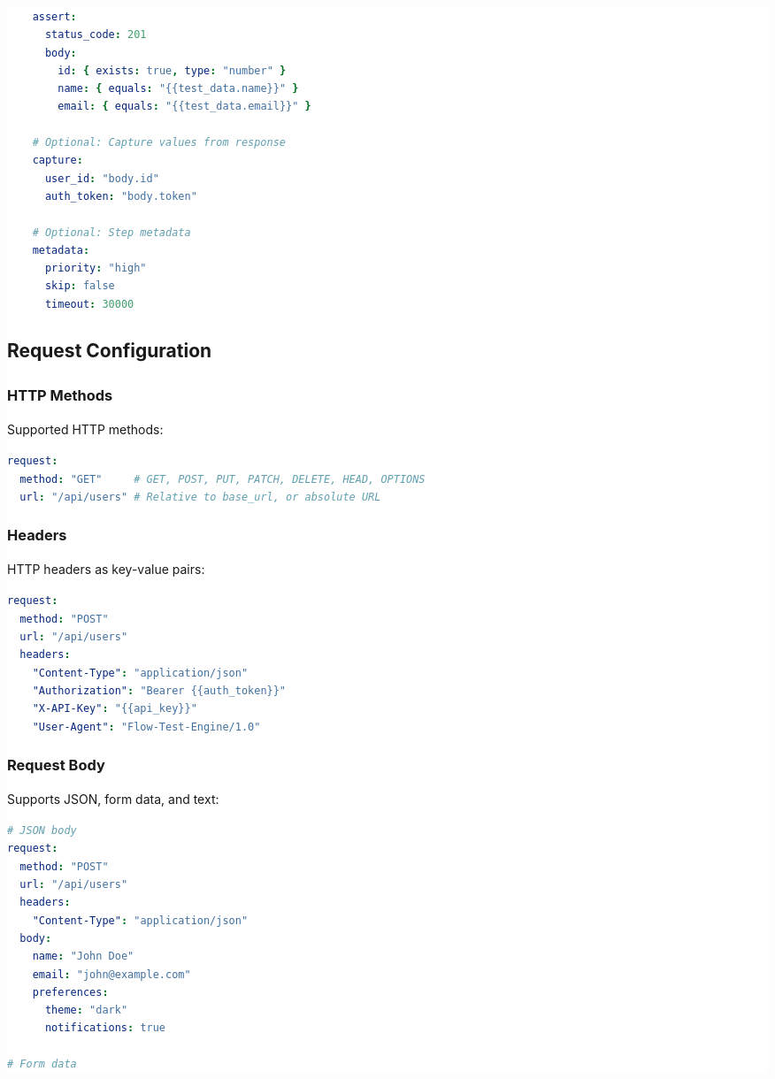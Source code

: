 ```yaml
    assert:
      status_code: 201
      body:
        id: { exists: true, type: "number" }
        name: { equals: "{{test_data.name}}" }
        email: { equals: "{{test_data.email}}" }

    # Optional: Capture values from response
    capture:
      user_id: "body.id"
      auth_token: "body.token"

    # Optional: Step metadata
    metadata:
      priority: "high"
      skip: false
      timeout: 30000
```

## Request Configuration

### HTTP Methods

Supported HTTP methods:

```yaml
request:
  method: "GET"     # GET, POST, PUT, PATCH, DELETE, HEAD, OPTIONS
  url: "/api/users" # Relative to base_url, or absolute URL
```

### Headers

HTTP headers as key-value pairs:

```yaml
request:
  method: "POST"
  url: "/api/users"
  headers:
    "Content-Type": "application/json"
    "Authorization": "Bearer {{auth_token}}"
    "X-API-Key": "{{api_key}}"
    "User-Agent": "Flow-Test-Engine/1.0"
```

### Request Body

Supports JSON, form data, and text:

```yaml
# JSON body
request:
  method: "POST"
  url: "/api/users"
  headers:
    "Content-Type": "application/json"
  body:
    name: "John Doe"
    email: "john@example.com"
    preferences:
      theme: "dark"
      notifications: true

# Form data
```